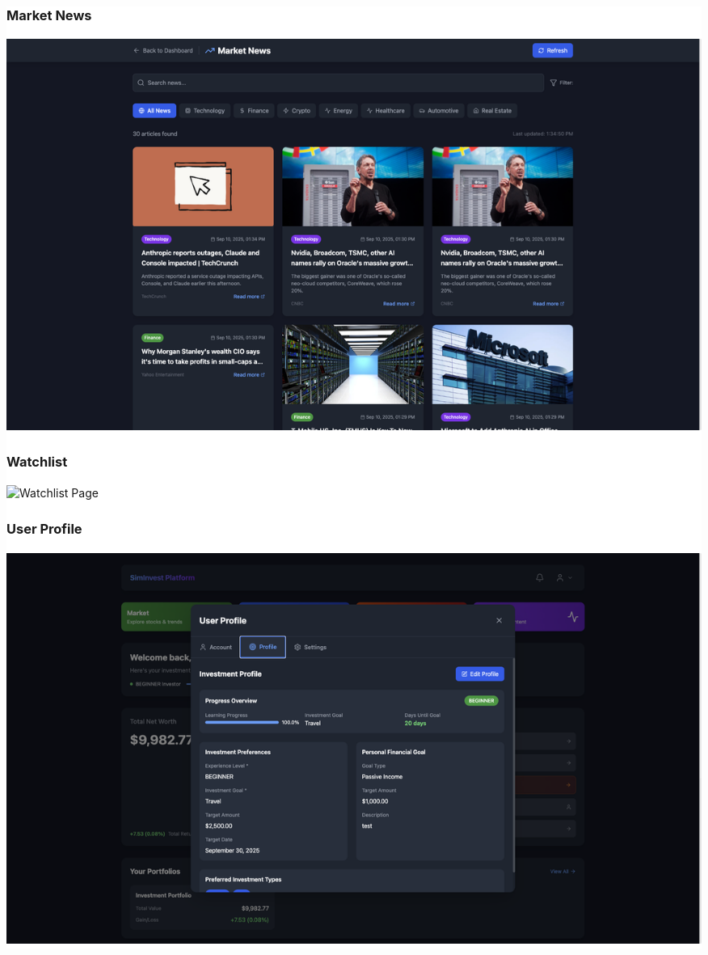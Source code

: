 ### Market News
![News Page](frontend/public/images/news.png)

### Watchlist
![Watchlist Page](frontend/public/images/watchlist-page.png)

### User Profile
![User Profile](frontend/public/images/profile.png)
